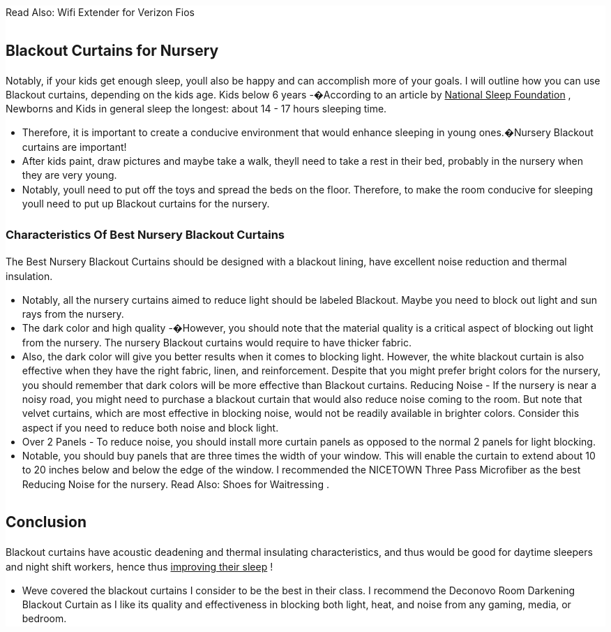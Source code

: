 Read Also:
Wifi Extender for Verizon Fios
## Blackout Curtains for Nursery
Notably, if your kids get enough sleep, youll also be happy and can accomplish more of your goals. I will outline how you can use Blackout curtains, depending on the kids age.
Kids below 6 years -�According to an article by
[National Sleep Foundation](https://sleepfoundation.org/excessivesleepiness/content/how-much-sleep-do-babies-and-kids-need)
, Newborns and Kids in general sleep the longest: about 14 - 17 hours sleeping time.
- Therefore, it is important to create a conducive environment that would enhance sleeping in young ones.�Nursery Blackout curtains are important!
- After kids paint, draw pictures and maybe take a walk, theyll need to take a rest in their bed, probably in the nursery when they are very young.
- Notably, youll need to put off the toys and spread the beds on the floor. Therefore, to make the room conducive for sleeping youll need to put up Blackout curtains for the nursery.
### Characteristics Of Best Nursery Blackout Curtains
The Best Nursery Blackout Curtains should be designed with a blackout lining, have excellent noise reduction and thermal insulation.
- Notably, all the nursery curtains aimed to reduce light should be labeled Blackout. Maybe you need to block out light and sun rays from the nursery.
- The dark color and high quality -�However, you should note that the material quality is a critical aspect of blocking out light from the nursery. The nursery Blackout curtains would require to have thicker fabric.
- Also, the dark color will give you better results when it comes to blocking light. However, the white blackout curtain is also effective when they have the right fabric, linen, and reinforcement.
Despite that you might prefer bright colors for the nursery, you should remember that dark colors will be more effective than Blackout curtains.
Reducing Noise - If the nursery is near a noisy road, you might need to purchase a blackout curtain that would also reduce noise coming to the room.
But note that velvet curtains, which are most effective in blocking noise, would not be readily available in brighter colors. Consider this aspect if you need to reduce both noise and block light.
- Over 2 Panels - To reduce noise, you should install more curtain panels as opposed to the normal 2 panels for light blocking.
- Notable, you should buy panels that are three times the width of your window. This will enable the curtain to extend about 10 to 20 inches below and below the edge of the window.
I recommended the NICETOWN Three Pass Microfiber as the best Reducing Noise for the nursery. Read Also:
Shoes for Waitressing
.
## Conclusion
Blackout curtains have acoustic deadening and thermal insulating characteristics, and thus would be good for daytime sleepers and night shift workers, hence thus
[improving their sleep](https://www.webmd.com/sleep-disorders/features/sleep-hygiene#1)
!
- Weve covered the blackout curtains I consider to be the best in their class.
I recommend the
Deconovo Room Darkening Blackout Curtain
as I like its quality and effectiveness in blocking both light, heat, and noise from any gaming, media, or bedroom.

